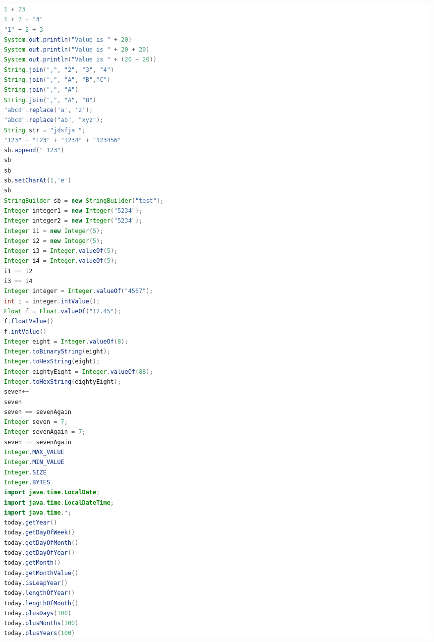 ```java
1 + 23
1 + 2 + "3"
"1" + 2 + 3
System.out.println("Value is " + 20)
System.out.println("Value is " + 20 + 20)
System.out.println("Value is " + (20 + 20))
String.join(",", "2", "3", "4")
String.join(",", "A", "B","C")
String.join(",", "A")
String.join(",", "A", "B")
"abcd".replace('a', 'z');
"abcd".replace("ab", "xyz");
String str = "jdsfja ";
"123" + "123" + "1234" + "123456"
sb.append(" 123")
sb
sb
sb.setCharAt(1,'e')
sb
StringBuilder sb = new StringBuilder("test");
Integer integer1 = new Integer("5234");
Integer integer2 = new Integer("5234");
Integer i1 = new Integer(5);
Integer i2 = new Integer(5);
Integer i3 = Integer.valueOf(5);
Integer i4 = Integer.valueOf(5);
i1 == i2
i3 == i4
Integer integer = Integer.valueOf("4567");
int i = integer.intValue();
Float f = Float.valueOf("12.45");
f.floatValue()
f.intValue()
Integer eight = Integer.valueOf(8);
Integer.toBinaryString(eight);
Integer.toHexString(eight);
Integer eightyEight = Integer.valueOf(88);
Integer.toHexString(eightyEight);
seven++
seven
seven == sevenAgain
Integer seven = 7;
Integer sevenAgain = 7;
seven == sevenAgain
Integer.MAX_VALUE
Integer.MIN_VALUE
Integer.SIZE
Integer.BYTES
import java.time.LocalDate;
import java.time.LocalDateTime;
import java.time.*;
today.getYear()
today.getDayOfWeek()
today.getDayOfMonth()
today.getDayOfYear()
today.getMonth()
today.getMonthValue()
today.isLeapYear()
today.lengthOfYear()
today.lengthOfMonth()
today.plusDays(100)
today.plusMonths(100)
today.plusYears(100)
```